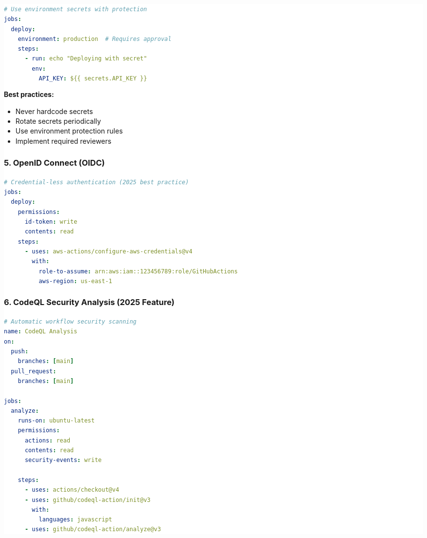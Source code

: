 ```yaml
# Use environment secrets with protection
jobs:
  deploy:
    environment: production  # Requires approval
    steps:
      - run: echo "Deploying with secret"
        env:
          API_KEY: ${{ secrets.API_KEY }}
```

**Best practices:**
- Never hardcode secrets
- Rotate secrets periodically
- Use environment protection rules
- Implement required reviewers

### 5. OpenID Connect (OIDC)

```yaml
# Credential-less authentication (2025 best practice)
jobs:
  deploy:
    permissions:
      id-token: write
      contents: read
    steps:
      - uses: aws-actions/configure-aws-credentials@v4
        with:
          role-to-assume: arn:aws:iam::123456789:role/GitHubActions
          aws-region: us-east-1
```

### 6. CodeQL Security Analysis (2025 Feature)

```yaml
# Automatic workflow security scanning
name: CodeQL Analysis
on:
  push:
    branches: [main]
  pull_request:
    branches: [main]

jobs:
  analyze:
    runs-on: ubuntu-latest
    permissions:
      actions: read
      contents: read
      security-events: write
    
    steps:
      - uses: actions/checkout@v4
      - uses: github/codeql-action/init@v3
        with:
          languages: javascript
      - uses: github/codeql-action/analyze@v3
```

